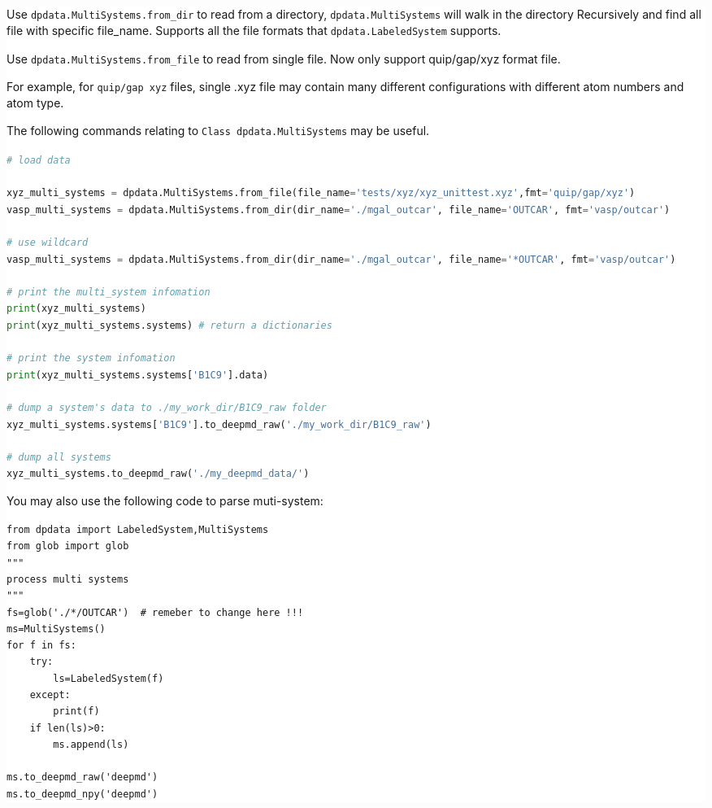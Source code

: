 Use `dpdata.MultiSystems.from_dir` to read from a  directory, `dpdata.MultiSystems` will walk in the directory 
Recursively  and  find all file with specific file_name. Supports all the file formats that `dpdata.LabeledSystem` supports.

Use  `dpdata.MultiSystems.from_file` to read from single file. Now only support quip/gap/xyz  format file.

For example, for `quip/gap xyz` files, single .xyz file may contain many different configurations with different atom numbers and atom type.

The following commands relating to `Class dpdata.MultiSystems` may be useful.
```python
# load data

xyz_multi_systems = dpdata.MultiSystems.from_file(file_name='tests/xyz/xyz_unittest.xyz',fmt='quip/gap/xyz')
vasp_multi_systems = dpdata.MultiSystems.from_dir(dir_name='./mgal_outcar', file_name='OUTCAR', fmt='vasp/outcar')

# use wildcard
vasp_multi_systems = dpdata.MultiSystems.from_dir(dir_name='./mgal_outcar', file_name='*OUTCAR', fmt='vasp/outcar')

# print the multi_system infomation
print(xyz_multi_systems)
print(xyz_multi_systems.systems) # return a dictionaries

# print the system infomation
print(xyz_multi_systems.systems['B1C9'].data)

# dump a system's data to ./my_work_dir/B1C9_raw folder
xyz_multi_systems.systems['B1C9'].to_deepmd_raw('./my_work_dir/B1C9_raw')

# dump all systems
xyz_multi_systems.to_deepmd_raw('./my_deepmd_data/')
```

You may also use the following code to parse muti-system:
```
from dpdata import LabeledSystem,MultiSystems
from glob import glob
"""
process multi systems
"""
fs=glob('./*/OUTCAR')  # remeber to change here !!!
ms=MultiSystems()
for f in fs:
    try:
        ls=LabeledSystem(f)
    except:
        print(f)
    if len(ls)>0:
        ms.append(ls)

ms.to_deepmd_raw('deepmd')
ms.to_deepmd_npy('deepmd')
```
